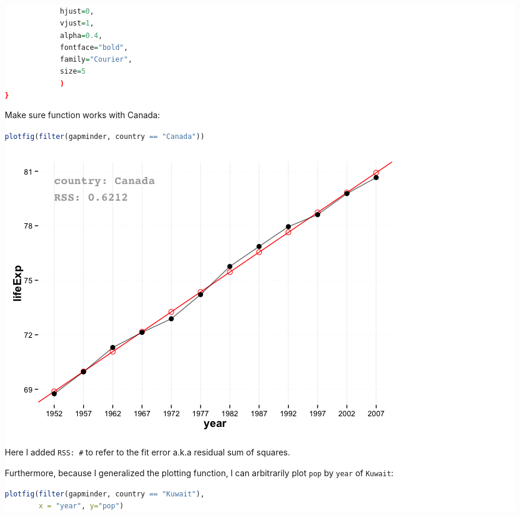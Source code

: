 ```r
             hjust=0,
             vjust=1,
             alpha=0.4,
             fontface="bold",
             family="Courier",
             size=5
             )
}
```

Make sure function works with Canada:

```r
plotfig(filter(gapminder, country == "Canada"))
```

![](figure/hw04-unnamed-chunk-13-1.png) 

Here I added `RSS: #` to refer to the fit error a.k.a residual sum of squares.

Furthermore, because I generalized the plotting function, I can arbitrarily plot `pop` by `year` of `Kuwait`:

```r
plotfig(filter(gapminder, country == "Kuwait"), 
        x = "year", y="pop")
```
